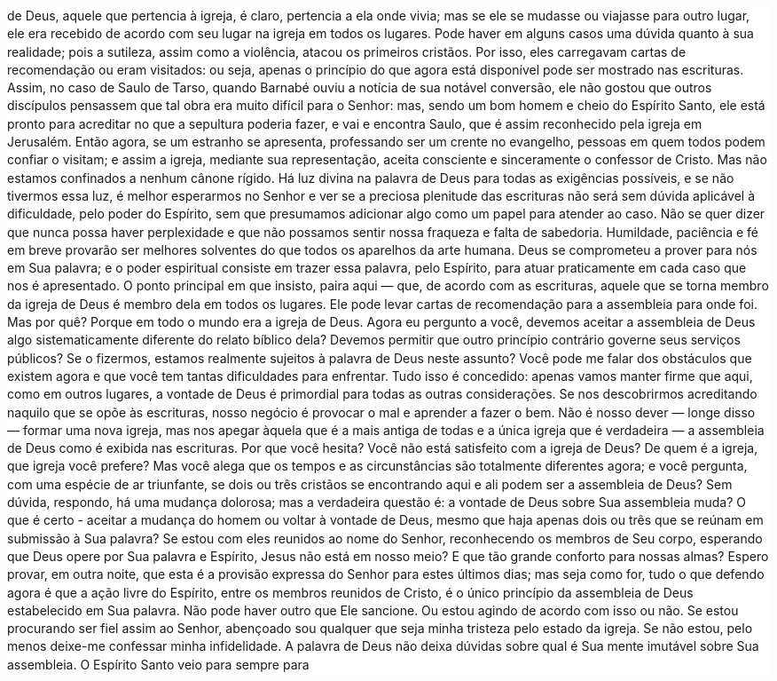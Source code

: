 de Deus, aquele que pertencia à igreja, é claro, pertencia a ela onde
vivia; mas se ele se mudasse ou viajasse para outro lugar, ele era
recebido de acordo com seu lugar na igreja em todos os lugares. Pode
haver em alguns casos uma dúvida quanto à sua realidade; pois a
sutileza, assim como a violência, atacou os primeiros cristãos. Por
isso, eles carregavam cartas de recomendação ou eram visitados: ou seja,
apenas o princípio do que agora está disponível pode ser mostrado nas
escrituras. Assim, no caso de Saulo de Tarso, quando Barnabé ouviu a
notícia de sua notável conversão, ele não gostou que outros discípulos
pensassem que tal obra era muito difícil para o Senhor: mas, sendo um
bom homem e cheio do Espírito Santo, ele está pronto para acreditar no
que a sepultura poderia fazer, e vai e encontra Saulo, que é assim
reconhecido pela igreja em Jerusalém. Então agora, se um estranho se
apresenta, professando ser um crente no evangelho, pessoas em quem todos
podem confiar o visitam; e assim a igreja, mediante sua representação,
aceita consciente e sinceramente o confessor de Cristo. Mas não estamos
confinados a nenhum cânone rígido. Há luz divina na palavra de Deus para
todas as exigências possíveis, e se não tivermos essa luz, é melhor
esperarmos no Senhor e ver se a preciosa plenitude das escrituras não
será sem dúvida aplicável à dificuldade, pelo poder do Espírito, sem que
presumamos adicionar algo como um papel para atender ao caso. Não se
quer dizer que nunca possa haver perplexidade e que não possamos sentir
nossa fraqueza e falta de sabedoria. Humildade, paciência e fé em breve
provarão ser melhores solventes do que todos os aparelhos da arte
humana. Deus se comprometeu a prover para nós em Sua palavra; e o poder
espiritual consiste em trazer essa palavra, pelo Espírito, para atuar
praticamente em cada caso que nos é apresentado. O ponto principal em
que insisto, paira aqui ― que, de acordo com as escrituras, aquele que
se torna membro da igreja de Deus é membro dela em todos os lugares. Ele
pode levar cartas de recomendação para a assembleia para onde foi. Mas
por quê? Porque em todo o mundo era a igreja de Deus. Agora eu pergunto
a você, devemos aceitar a assembleia de Deus algo sistematicamente
diferente do relato bíblico dela? Devemos permitir que outro princípio
contrário governe seus serviços públicos? Se o fizermos, estamos
realmente sujeitos à palavra de Deus neste assunto? Você pode me falar
dos obstáculos que existem agora e que você tem tantas dificuldades para
enfrentar. Tudo isso é concedido: apenas vamos manter firme que aqui,
como em outros lugares, a vontade de Deus é primordial para todas as
outras considerações. Se nos descobrirmos acreditando naquilo que se
opõe às escrituras, nosso negócio é provocar o mal e aprender a fazer o
bem. Não é nosso dever ― longe disso ― formar uma nova igreja, mas nos
apegar àquela que é a mais antiga de todas e a única igreja que é
verdadeira ― a assembleia de Deus como é exibida nas escrituras. Por que
você hesita? Você não está satisfeito com a igreja de Deus? De quem é a
igreja, que igreja você prefere? Mas você alega que os tempos e as
circunstâncias são totalmente diferentes agora; e você pergunta, com uma
espécie de ar triunfante, se dois ou três cristãos se encontrando aqui e
ali podem ser a assembleia de Deus? Sem dúvida, respondo, há uma mudança
dolorosa; mas a verdadeira questão é: a vontade de Deus sobre Sua
assembleia muda? O que é certo - aceitar a mudança do homem ou voltar à
vontade de Deus, mesmo que haja apenas dois ou três que se reúnam em
submissão à Sua palavra? Se estou com eles reunidos ao nome do Senhor,
reconhecendo os membros de Seu corpo, esperando que Deus opere por Sua
palavra e Espírito, Jesus não está em nosso meio? E que tão grande
conforto para nossas almas? Espero provar, em outra noite, que esta é a
provisão expressa do Senhor para estes últimos dias; mas seja como for,
tudo o que defendo agora é que a ação livre do Espírito, entre os
membros reunidos de Cristo, é o único princípio da assembleia de Deus
estabelecido em Sua palavra. Não pode haver outro que Ele sancione. Ou
estou agindo de acordo com isso ou não. Se estou procurando ser fiel
assim ao Senhor, abençoado sou qualquer que seja minha tristeza pelo
estado da igreja. Se não estou, pelo menos deixe-me confessar minha
infidelidade. A palavra de Deus não deixa dúvidas sobre qual é Sua mente
imutável sobre Sua assembleia. O Espírito Santo veio para sempre para